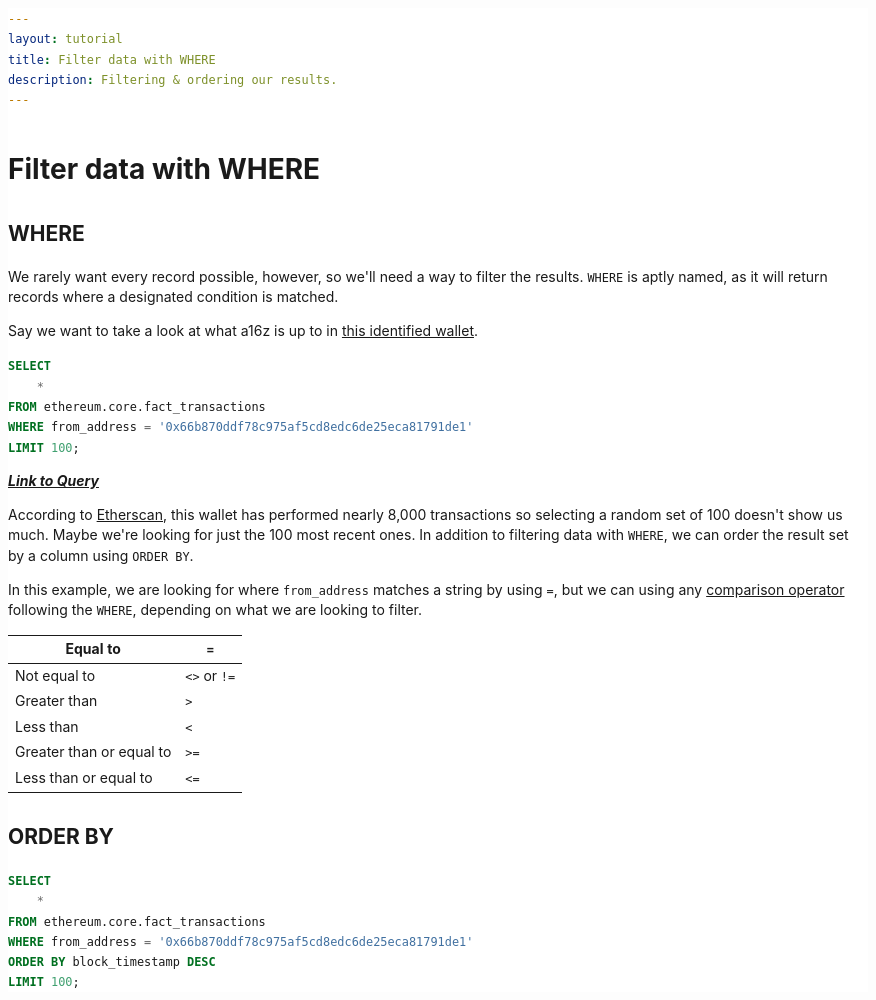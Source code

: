 ```yaml
---
layout: tutorial
title: Filter data with WHERE
description: Filtering & ordering our results.
---
```


# Filter data with WHERE

## WHERE

We rarely want every record possible, however, so we'll need a way to filter the results. `WHERE` is aptly named, as it will return records where a designated condition is matched.&#x20;

Say we want to take a look at what a16z is up to in [this identified wallet](https://debank.com/profile/0x66b870ddf78c975af5cd8edc6de25eca81791de1).

```sql
SELECT 
    *
FROM ethereum.core.fact_transactions
WHERE from_address = '0x66b870ddf78c975af5cd8edc6de25eca81791de1'
LIMIT 100;
```

__[_Link to Query_](https://app.flipsidecrypto.com/velocity/queries/a7720f36-890d-4f25-89c2-a8d80a5dce6a)__

According to [Etherscan](https://etherscan.io/address/0x66b870ddf78c975af5cd8edc6de25eca81791de1), this wallet has performed nearly 8,000 transactions so selecting a random set of 100 doesn't show us much. Maybe we're looking for just the 100 most recent ones. In addition to filtering data with `WHERE`, we can order the result set by a column using `ORDER BY`.

In this example, we are looking for where `from_address` matches a string by using `=`, but we can using any [comparison operator](https://mode.com/sql-tutorial/sql-operators/) following the `WHERE`, depending on what we are looking to filter.

| Equal to                 | `=`          |
| ------------------------ | ------------ |
| Not equal to             | `<>` or `!=` |
| Greater than             | `>`          |
| Less than                | `<`          |
| Greater than or equal to | `>=`         |
| Less than or equal to    | `<=`         |

## ORDER BY

```sql
SELECT 
    *
FROM ethereum.core.fact_transactions
WHERE from_address = '0x66b870ddf78c975af5cd8edc6de25eca81791de1'
ORDER BY block_timestamp DESC
LIMIT 100;
```
